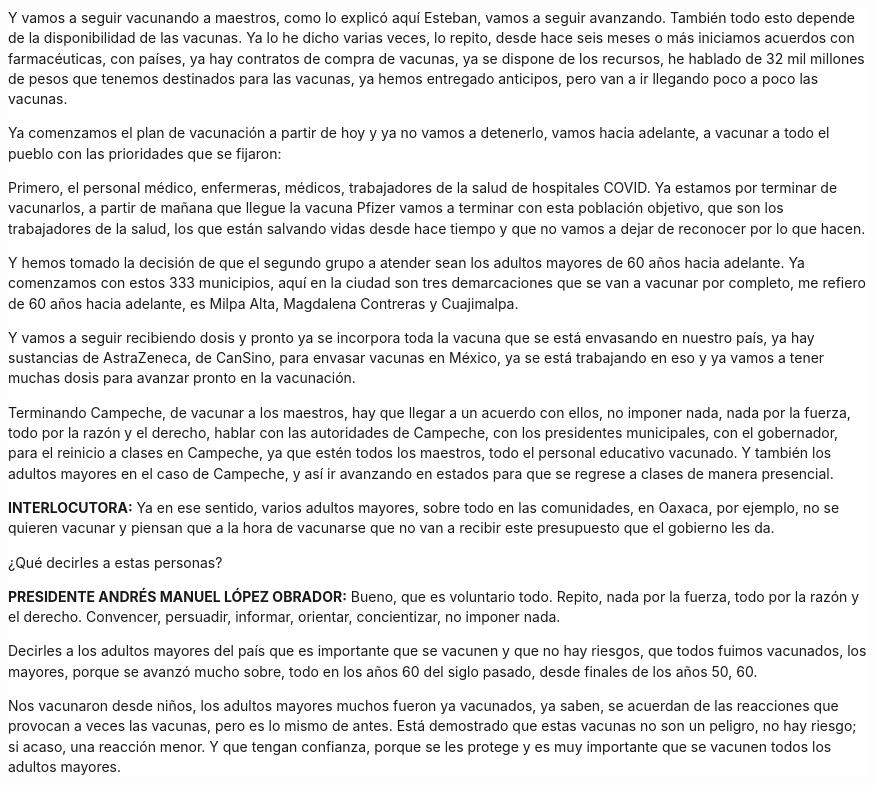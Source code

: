 Y vamos a seguir vacunando a maestros, como lo explicó aquí Esteban, vamos a
seguir avanzando. También todo esto depende de la disponibilidad de las
vacunas. Ya lo he dicho varias veces, lo repito, desde hace seis meses o más
iniciamos acuerdos con farmacéuticas, con países, ya hay contratos de compra
de vacunas, ya se dispone de los recursos, he hablado de 32 mil millones de
pesos que tenemos destinados para las vacunas, ya hemos entregado anticipos,
pero van a ir llegando poco a poco las vacunas.

Ya comenzamos el plan de vacunación a partir de hoy y ya no vamos a detenerlo,
vamos hacia adelante, a vacunar a todo el pueblo con las prioridades que se
fijaron:

Primero, el personal médico, enfermeras, médicos, trabajadores de la salud de
hospitales COVID. Ya estamos por terminar de vacunarlos, a partir de mañana
que llegue la vacuna Pfizer vamos a terminar con esta población objetivo, que
son los trabajadores de la salud, los que están salvando vidas desde hace
tiempo y que no vamos a dejar de reconocer por lo que hacen.

Y hemos tomado la decisión de que el segundo grupo a atender sean los adultos
mayores de 60 años hacia adelante. Ya comenzamos con estos 333 municipios,
aquí en la ciudad son tres demarcaciones que se van a vacunar por completo, me
refiero de 60 años hacia adelante, es Milpa Alta, Magdalena Contreras y
Cuajimalpa.

Y vamos a seguir recibiendo dosis y pronto ya se incorpora toda la vacuna que
se está envasando en nuestro país, ya hay sustancias de AstraZeneca, de
CanSino, para envasar vacunas en México, ya se está trabajando en eso y ya
vamos a tener muchas dosis para avanzar pronto en la vacunación.

Terminando Campeche, de vacunar a los maestros, hay que llegar a un acuerdo
con ellos, no imponer nada, nada por la fuerza, todo por la razón y el
derecho, hablar con las autoridades de Campeche, con los presidentes
municipales, con el gobernador, para el reinicio a clases en Campeche, ya que
estén todos los maestros, todo el personal educativo vacunado. Y también los
adultos mayores en el caso de Campeche, y así ir avanzando en estados para que
se regrese a clases de manera presencial.

**INTERLOCUTORA:** Ya en ese sentido, varios adultos mayores, sobre todo en
las comunidades, en Oaxaca, por ejemplo, no se quieren vacunar y piensan que a
la hora de vacunarse que no van a recibir este presupuesto que el gobierno les
da.

¿Qué decirles a estas personas?

**PRESIDENTE ANDRÉS MANUEL LÓPEZ OBRADOR:** Bueno, que es voluntario todo.
Repito, nada por la fuerza, todo por la razón y el derecho. Convencer,
persuadir, informar, orientar, concientizar, no imponer nada.

Decirles a los adultos mayores del país que es importante que se vacunen y que
no hay riesgos, que todos fuimos vacunados, los mayores, porque se avanzó
mucho sobre, todo en los años 60 del siglo pasado, desde finales de los años
50, 60.

Nos vacunaron desde niños, los adultos mayores muchos fueron ya vacunados, ya
saben, se acuerdan de las reacciones que provocan a veces las vacunas, pero es
lo mismo de antes. Está demostrado que estas vacunas no son un peligro, no hay
riesgo; si acaso, una reacción menor. Y que tengan confianza, porque se les
protege y es muy importante que se vacunen todos los adultos mayores.
